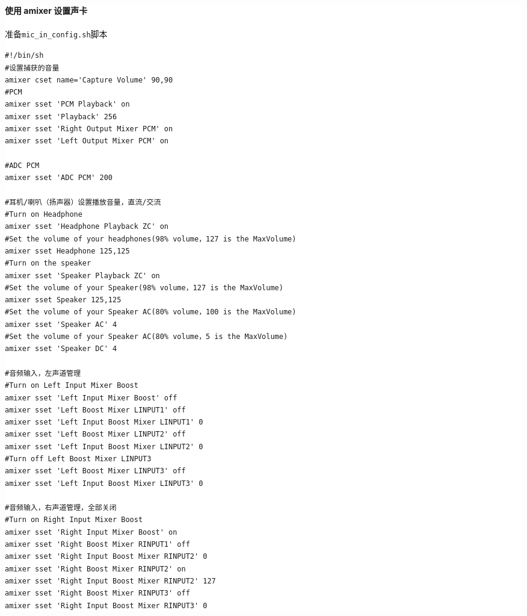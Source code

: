 #### 使用 amixer 设置声卡

准备`mic_in_config.sh`脚本

```shell
#!/bin/sh
#设置捕获的音量
amixer cset name='Capture Volume' 90,90
#PCM
amixer sset 'PCM Playback' on
amixer sset 'Playback' 256
amixer sset 'Right Output Mixer PCM' on
amixer sset 'Left Output Mixer PCM' on

#ADC PCM
amixer sset 'ADC PCM' 200

#耳机/喇叭（扬声器）设置播放音量，直流/交流
#Turn on Headphone
amixer sset 'Headphone Playback ZC' on
#Set the volume of your headphones(98% volume，127 is the MaxVolume)
amixer sset Headphone 125,125
#Turn on the speaker
amixer sset 'Speaker Playback ZC' on
#Set the volume of your Speaker(98% volume，127 is the MaxVolume)
amixer sset Speaker 125,125
#Set the volume of your Speaker AC(80% volume，100 is the MaxVolume)
amixer sset 'Speaker AC' 4
#Set the volume of your Speaker AC(80% volume，5 is the MaxVolume)
amixer sset 'Speaker DC' 4

#音频输入，左声道管理
#Turn on Left Input Mixer Boost
amixer sset 'Left Input Mixer Boost' off
amixer sset 'Left Boost Mixer LINPUT1' off
amixer sset 'Left Input Boost Mixer LINPUT1' 0
amixer sset 'Left Boost Mixer LINPUT2' off
amixer sset 'Left Input Boost Mixer LINPUT2' 0
#Turn off Left Boost Mixer LINPUT3
amixer sset 'Left Boost Mixer LINPUT3' off
amixer sset 'Left Input Boost Mixer LINPUT3' 0

#音频输入，右声道管理，全部关闭
#Turn on Right Input Mixer Boost
amixer sset 'Right Input Mixer Boost' on
amixer sset 'Right Boost Mixer RINPUT1' off
amixer sset 'Right Input Boost Mixer RINPUT2' 0
amixer sset 'Right Boost Mixer RINPUT2' on
amixer sset 'Right Input Boost Mixer RINPUT2' 127
amixer sset 'Right Boost Mixer RINPUT3' off
amixer sset 'Right Input Boost Mixer RINPUT3' 0
```
